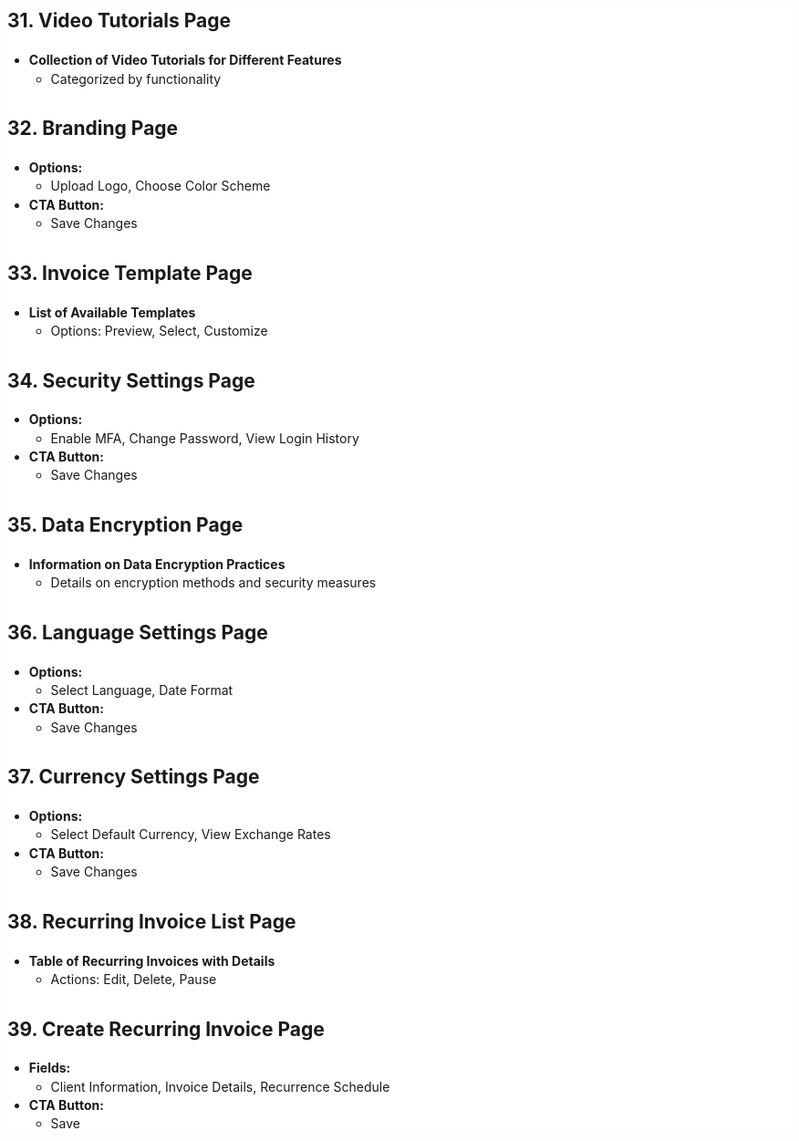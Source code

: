 ## 31. **Video Tutorials Page**
- **Collection of Video Tutorials for Different Features**
  - Categorized by functionality

## 32. **Branding Page**
- **Options:**
  - Upload Logo, Choose Color Scheme
- **CTA Button:**
  - Save Changes

## 33. **Invoice Template Page**
- **List of Available Templates**
  - Options: Preview, Select, Customize

## 34. **Security Settings Page**
- **Options:**
  - Enable MFA, Change Password, View Login History
- **CTA Button:**
  - Save Changes

## 35. **Data Encryption Page**
- **Information on Data Encryption Practices**
  - Details on encryption methods and security measures

## 36. **Language Settings Page**
- **Options:**
  - Select Language, Date Format
- **CTA Button:**
  - Save Changes

## 37. **Currency Settings Page**
- **Options:**
  - Select Default Currency, View Exchange Rates
- **CTA Button:**
  - Save Changes

## 38. **Recurring Invoice List Page**
- **Table of Recurring Invoices with Details**
  - Actions: Edit, Delete, Pause

## 39. **Create Recurring Invoice Page**
- **Fields:**
  - Client Information, Invoice Details, Recurrence Schedule
- **CTA Button:**
  - Save

